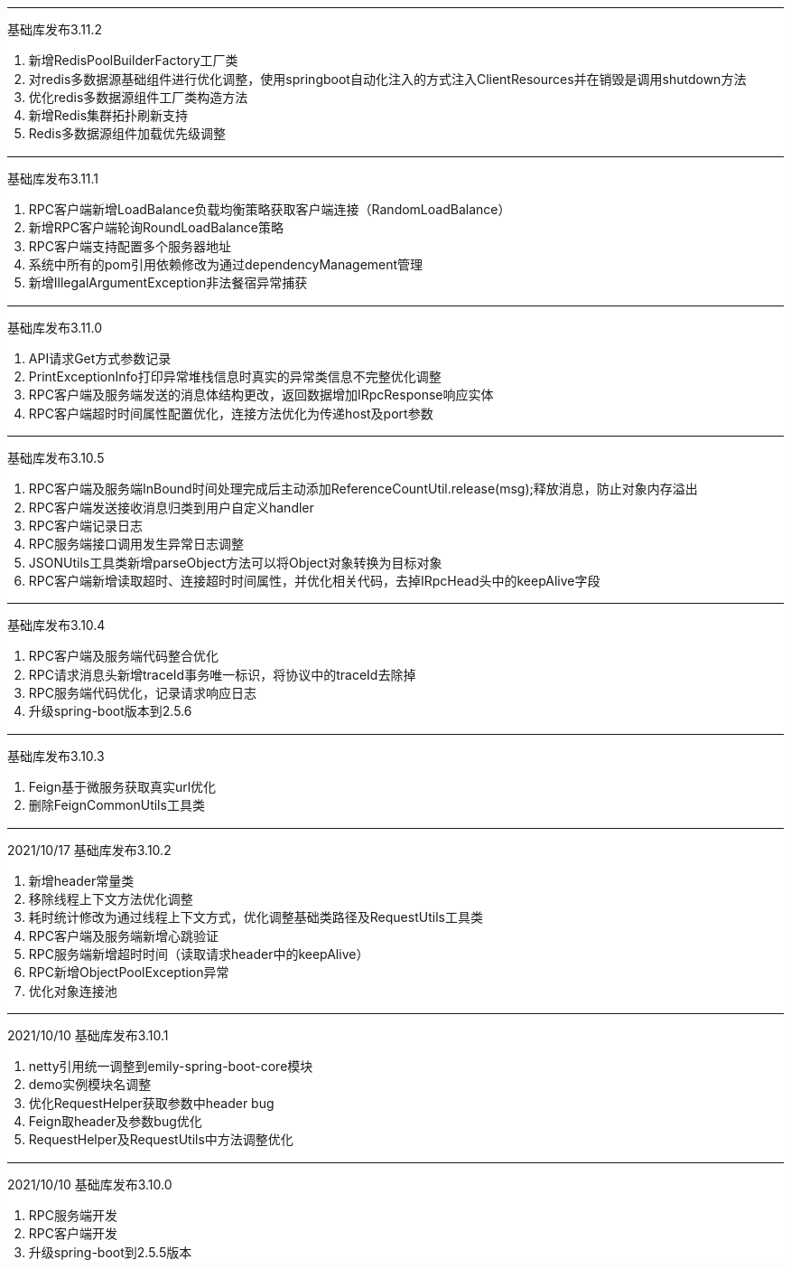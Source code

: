 -----
基础库发布3.11.2
1. 新增RedisPoolBuilderFactory工厂类
2. 对redis多数据源基础组件进行优化调整，使用springboot自动化注入的方式注入ClientResources并在销毁是调用shutdown方法
3. 优化redis多数据源组件工厂类构造方法
4. 新增Redis集群拓扑刷新支持
5. Redis多数据源组件加载优先级调整
-----
基础库发布3.11.1
1. RPC客户端新增LoadBalance负载均衡策略获取客户端连接（RandomLoadBalance）
2. 新增RPC客户端轮询RoundLoadBalance策略
3. RPC客户端支持配置多个服务器地址
4. 系统中所有的pom引用依赖修改为通过dependencyManagement管理
5. 新增IllegalArgumentException非法餐宿异常捕获
-----
基础库发布3.11.0
1. API请求Get方式参数记录
2. PrintExceptionInfo打印异常堆栈信息时真实的异常类信息不完整优化调整
3. RPC客户端及服务端发送的消息体结构更改，返回数据增加IRpcResponse响应实体
4. RPC客户端超时时间属性配置优化，连接方法优化为传递host及port参数
-----
基础库发布3.10.5
1. RPC客户端及服务端InBound时间处理完成后主动添加ReferenceCountUtil.release(msg);释放消息，防止对象内存溢出
2. RPC客户端发送接收消息归类到用户自定义handler
3. RPC客户端记录日志
4. RPC服务端接口调用发生异常日志调整
5. JSONUtils工具类新增parseObject方法可以将Object对象转换为目标对象
6. RPC客户端新增读取超时、连接超时时间属性，并优化相关代码，去掉IRpcHead头中的keepAlive字段
-------
基础库发布3.10.4
1. RPC客户端及服务端代码整合优化
2. RPC请求消息头新增traceId事务唯一标识，将协议中的traceId去除掉
3. RPC服务端代码优化，记录请求响应日志
4. 升级spring-boot版本到2.5.6
------
基础库发布3.10.3
1. Feign基于微服务获取真实url优化
2. 删除FeignCommonUtils工具类
------
2021/10/17
基础库发布3.10.2
1. 新增header常量类
2. 移除线程上下文方法优化调整
3. 耗时统计修改为通过线程上下文方式，优化调整基础类路径及RequestUtils工具类
4. RPC客户端及服务端新增心跳验证
5. RPC服务端新增超时时间（读取请求header中的keepAlive）
6. RPC新增ObjectPoolException异常
7. 优化对象连接池
------
2021/10/10
基础库发布3.10.1
1. netty引用统一调整到emily-spring-boot-core模块
2. demo实例模块名调整
3. 优化RequestHelper获取参数中header bug
4. Feign取header及参数bug优化
5. RequestHelper及RequestUtils中方法调整优化
------
2021/10/10
基础库发布3.10.0
1. RPC服务端开发
2. RPC客户端开发
3. 升级spring-boot到2.5.5版本